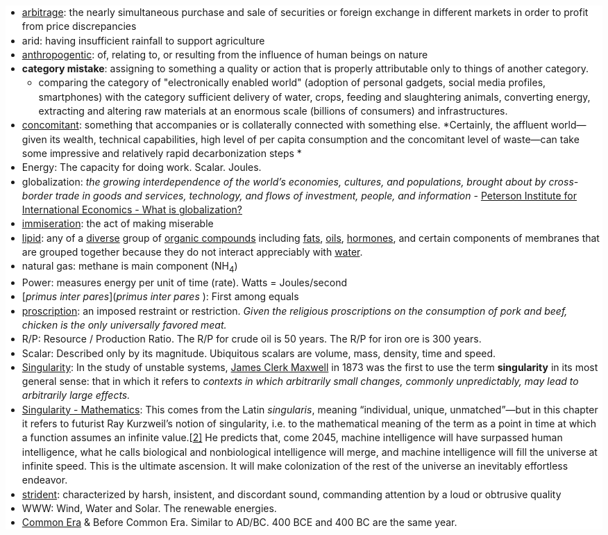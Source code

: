 - [arbitrage](https://www.merriam-webster.com/dictionary/arbitrage): the nearly simultaneous purchase and sale of securities or foreign exchange in different markets in order to profit from price discrepancies
- arid: having insufficient rainfall to support agriculture
- [anthropogentic](https://www.merriam-webster.com/dictionary/anthropogenic): of, relating to, or resulting from the influence of human beings on nature
- **category mistake**: assigning to something a quality or action that is properly attributable only to things of another category.
  - comparing the category of "electronically enabled world" (adoption of personal gadgets, social media profiles, smartphones) with the category sufficient delivery of water, crops, feeding and slaughtering animals, converting energy, extracting and altering raw materials at an enormous scale (billions of consumers) and infrastructures.
- [concomitant](https://www.merriam-webster.com/dictionary/concomitant): something that accompanies or is collaterally connected with something else. *Certainly, the affluent world—given its wealth, technical capabilities, high level of per capita consumption and the concomitant level of waste—can take some impressive and relatively rapid decarbonization steps *
- Energy:  The capacity for doing work. Scalar.   Joules.
- globalization: *the growing interdependence of the world’s economies, cultures, and populations, brought about by cross-border trade in goods and services, technology, and flows of investment, people, and information* - [Peterson Institute for International Economics - What is globalization?](https://www.piie.com/microsites/globalization/what-is-globalization)
- [immiseration](https://www.merriam-webster.com/dictionary/immiseration): the act of making miserable
- [lipid](https://www.merriam-webster.com/dictionary/lipid): any of a [diverse](https://www.merriam-webster.com/dictionary/diverse) group of [organic compounds](https://www.britannica.com/science/organic-compound) including [fats](https://www.britannica.com/topic/fat), [oils](https://www.britannica.com/science/oil-chemical-compound), [hormones](https://www.britannica.com/science/hormone), and certain components of membranes that are grouped together because they do not interact appreciably with [water](https://www.britannica.com/science/water).
- natural gas:  methane is main component (NH<sub>4</sub>)
- Power: measures energy per unit of time (rate).   Watts = Joules/second
- [*primus inter pares*](*primus inter pares* ): First among equals
- [proscription](https://www.merriam-webster.com/dictionary/proscriptions): an imposed restraint or restriction. *Given the religious proscriptions on the consumption of pork and beef, chicken is the only universally favored meat.*
- R/P: Resource / Production Ratio.  The R/P for crude oil is 50 years.  The R/P for iron ore is 300 years.
- Scalar: Described only by its magnitude.  Ubiquitous scalars are volume, mass, density, time and speed.
- [Singularity](https://en.wikipedia.org/wiki/Singularity_(system_theory)): In the study of unstable systems, [James Clerk Maxwell](https://en.wikipedia.org/wiki/James_Clerk_Maxwell) in 1873 was the first to use the term **singularity** in its most general sense: that in which it refers to *contexts in which arbitrarily small changes, commonly unpredictably, may lead to arbitrarily large effects.* 
- [Singularity - Mathematics](https://singularityhub.com/ray-kurzweil/): This comes from the Latin *singularis*, meaning “individual, unique, unmatched”—but in this chapter it refers to futurist Ray Kurzweil’s notion of singularity, i.e. to the mathematical meaning of the term as a point in time at which a function assumes an infinite value.[[2\]](http://127.0.0.1:5001/xhtml/14_References_and_Notes.xhtml#EndnoteNumber591) He predicts that, come 2045, machine intelligence will have surpassed human intelligence, what he calls biological and nonbiological intelligence will merge, and machine intelligence will fill the universe at infinite speed.  This is the ultimate ascension. It will make colonization of the rest of the universe an inevitably effortless endeavor.
- [strident](https://www.merriam-webster.com/dictionary/strident): characterized by harsh, insistent, and discordant sound, commanding attention by a loud or obtrusive quality
- WWW: Wind, Water and Solar.  The renewable energies.
- [Common Era](https://en.wikipedia.org/wiki/Common_Era) & Before Common Era.  Similar to AD/BC.  400 BCE and 400 BC are the same year.


[^1]: [1973 Oil Crisis](https://en.wikipedia.org/wiki/1973_oil_crisis) : The embargo was targeted at nations that had supported Israel during the [Yom Kippur War](https://en.wikipedia.org/wiki/Yom_Kippur_War). States targeted: Canada, Japan, the Netherlands, the United Kingdom and the United States, though the embargo also later extended to Portugal, Rhodesia and South Africa
[^2 ]: International Energy Agency, *World Energy Outlook 2020* (Paris: IEA, 2020), https://www.iea.org/reports/world-energy-outlook-2020. [OneDrive - World Energy Outlook 2020](https://1drv.ms/b/s!AkwXSmFk-_xpgq1PRd51t5KYY_thJg?e=Mkvg3s).   Other publications include [Net Zero by 2050 - A Roadmap for the Global Energy Sector](https://1drv.ms/b/s!AkwXSmFk-_xpgq1SrR_6ZmZHdel_CQ?e=Mh0tI3), and [World Energy Outlook 2021](https://1drv.ms/b/s!AkwXSmFk-_xpgq1PRd51t5KYY_thJg?e=RxgxRu)
[^3]: Haber-Bosch Process 1913: Holdermann Karl. 1960. *Im Banne Der Chemie : Carl Bosch ; Leben Und Werk* 7. - 10. Tsd ed. Düsseldorf: Econ-Verl.
[^4]: [McKinsey Report . Lund et al., *Globalization in Transition: The Future of Trade and Value Chains* (Washington, DC: McKinsey Global Institute, 2019).](https://www.mckinsey.com/featured-insights/innovation-and-growth/globalization-in-transition-the-future-of-trade-and-value-chains).  [Onedrive - McKinsey Globalization 2019](https://1drv.ms/b/s!AkwXSmFk-_xpgq1VCp1XbHs3UBsi7A?e=B65K3R)
[^5]: [Princeton Net-Zero America](https://acore.org/net-zero-america-potential-pathways-infrastructure-and-impacts/). [OneDrive-World-Princeton]